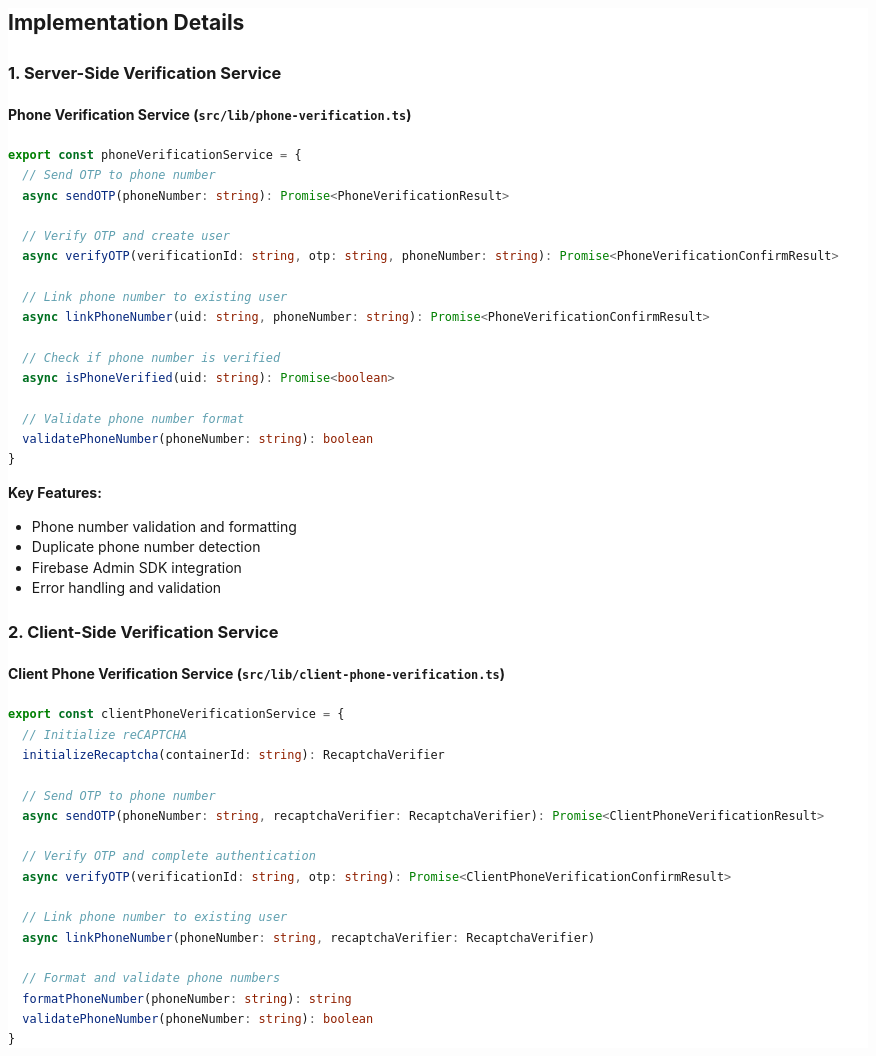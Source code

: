 ## Implementation Details

### **1. Server-Side Verification Service**

#### **Phone Verification Service** (`src/lib/phone-verification.ts`)

```typescript
export const phoneVerificationService = {
  // Send OTP to phone number
  async sendOTP(phoneNumber: string): Promise<PhoneVerificationResult>
  
  // Verify OTP and create user
  async verifyOTP(verificationId: string, otp: string, phoneNumber: string): Promise<PhoneVerificationConfirmResult>
  
  // Link phone number to existing user
  async linkPhoneNumber(uid: string, phoneNumber: string): Promise<PhoneVerificationConfirmResult>
  
  // Check if phone number is verified
  async isPhoneVerified(uid: string): Promise<boolean>
  
  // Validate phone number format
  validatePhoneNumber(phoneNumber: string): boolean
}
```

**Key Features:**
- Phone number validation and formatting
- Duplicate phone number detection
- Firebase Admin SDK integration
- Error handling and validation

### **2. Client-Side Verification Service**

#### **Client Phone Verification Service** (`src/lib/client-phone-verification.ts`)

```typescript
export const clientPhoneVerificationService = {
  // Initialize reCAPTCHA
  initializeRecaptcha(containerId: string): RecaptchaVerifier
  
  // Send OTP to phone number
  async sendOTP(phoneNumber: string, recaptchaVerifier: RecaptchaVerifier): Promise<ClientPhoneVerificationResult>
  
  // Verify OTP and complete authentication
  async verifyOTP(verificationId: string, otp: string): Promise<ClientPhoneVerificationConfirmResult>
  
  // Link phone number to existing user
  async linkPhoneNumber(phoneNumber: string, recaptchaVerifier: RecaptchaVerifier)
  
  // Format and validate phone numbers
  formatPhoneNumber(phoneNumber: string): string
  validatePhoneNumber(phoneNumber: string): boolean
}
```

